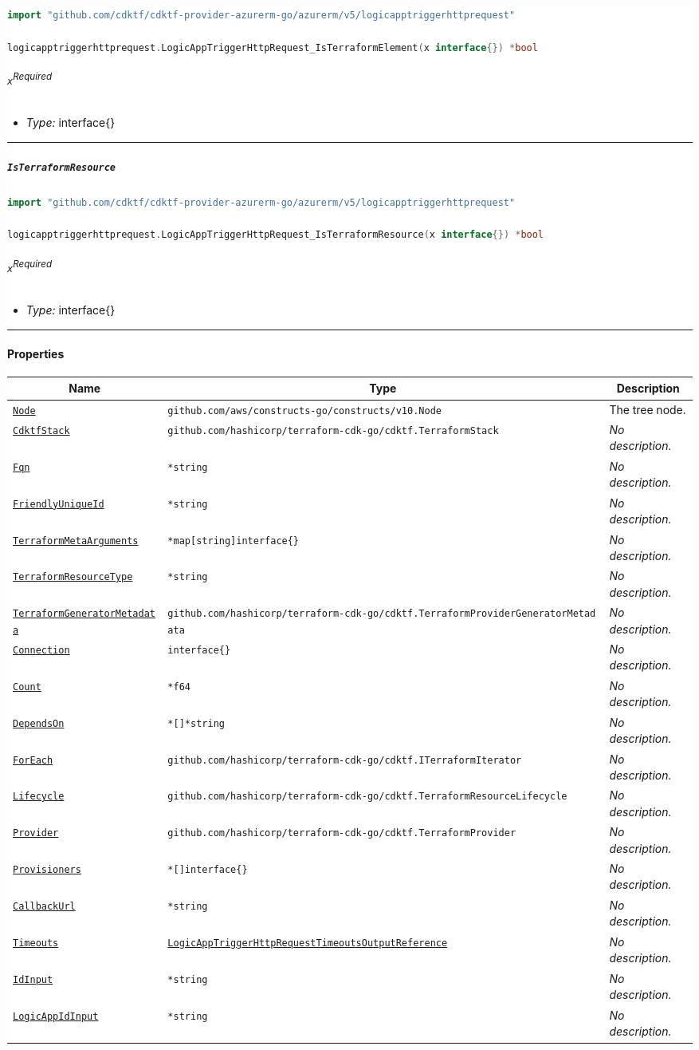 ```go
import "github.com/cdktf/cdktf-provider-azurerm-go/azurerm/v5/logicapptriggerhttprequest"

logicapptriggerhttprequest.LogicAppTriggerHttpRequest_IsTerraformElement(x interface{}) *bool
```

###### `x`<sup>Required</sup> <a name="x" id="@cdktf/provider-azurerm.logicAppTriggerHttpRequest.LogicAppTriggerHttpRequest.isTerraformElement.parameter.x"></a>

- *Type:* interface{}

---

##### `IsTerraformResource` <a name="IsTerraformResource" id="@cdktf/provider-azurerm.logicAppTriggerHttpRequest.LogicAppTriggerHttpRequest.isTerraformResource"></a>

```go
import "github.com/cdktf/cdktf-provider-azurerm-go/azurerm/v5/logicapptriggerhttprequest"

logicapptriggerhttprequest.LogicAppTriggerHttpRequest_IsTerraformResource(x interface{}) *bool
```

###### `x`<sup>Required</sup> <a name="x" id="@cdktf/provider-azurerm.logicAppTriggerHttpRequest.LogicAppTriggerHttpRequest.isTerraformResource.parameter.x"></a>

- *Type:* interface{}

---

#### Properties <a name="Properties" id="Properties"></a>

| **Name** | **Type** | **Description** |
| --- | --- | --- |
| <code><a href="#@cdktf/provider-azurerm.logicAppTriggerHttpRequest.LogicAppTriggerHttpRequest.property.node">Node</a></code> | <code>github.com/aws/constructs-go/constructs/v10.Node</code> | The tree node. |
| <code><a href="#@cdktf/provider-azurerm.logicAppTriggerHttpRequest.LogicAppTriggerHttpRequest.property.cdktfStack">CdktfStack</a></code> | <code>github.com/hashicorp/terraform-cdk-go/cdktf.TerraformStack</code> | *No description.* |
| <code><a href="#@cdktf/provider-azurerm.logicAppTriggerHttpRequest.LogicAppTriggerHttpRequest.property.fqn">Fqn</a></code> | <code>*string</code> | *No description.* |
| <code><a href="#@cdktf/provider-azurerm.logicAppTriggerHttpRequest.LogicAppTriggerHttpRequest.property.friendlyUniqueId">FriendlyUniqueId</a></code> | <code>*string</code> | *No description.* |
| <code><a href="#@cdktf/provider-azurerm.logicAppTriggerHttpRequest.LogicAppTriggerHttpRequest.property.terraformMetaArguments">TerraformMetaArguments</a></code> | <code>*map[string]interface{}</code> | *No description.* |
| <code><a href="#@cdktf/provider-azurerm.logicAppTriggerHttpRequest.LogicAppTriggerHttpRequest.property.terraformResourceType">TerraformResourceType</a></code> | <code>*string</code> | *No description.* |
| <code><a href="#@cdktf/provider-azurerm.logicAppTriggerHttpRequest.LogicAppTriggerHttpRequest.property.terraformGeneratorMetadata">TerraformGeneratorMetadata</a></code> | <code>github.com/hashicorp/terraform-cdk-go/cdktf.TerraformProviderGeneratorMetadata</code> | *No description.* |
| <code><a href="#@cdktf/provider-azurerm.logicAppTriggerHttpRequest.LogicAppTriggerHttpRequest.property.connection">Connection</a></code> | <code>interface{}</code> | *No description.* |
| <code><a href="#@cdktf/provider-azurerm.logicAppTriggerHttpRequest.LogicAppTriggerHttpRequest.property.count">Count</a></code> | <code>*f64</code> | *No description.* |
| <code><a href="#@cdktf/provider-azurerm.logicAppTriggerHttpRequest.LogicAppTriggerHttpRequest.property.dependsOn">DependsOn</a></code> | <code>*[]*string</code> | *No description.* |
| <code><a href="#@cdktf/provider-azurerm.logicAppTriggerHttpRequest.LogicAppTriggerHttpRequest.property.forEach">ForEach</a></code> | <code>github.com/hashicorp/terraform-cdk-go/cdktf.ITerraformIterator</code> | *No description.* |
| <code><a href="#@cdktf/provider-azurerm.logicAppTriggerHttpRequest.LogicAppTriggerHttpRequest.property.lifecycle">Lifecycle</a></code> | <code>github.com/hashicorp/terraform-cdk-go/cdktf.TerraformResourceLifecycle</code> | *No description.* |
| <code><a href="#@cdktf/provider-azurerm.logicAppTriggerHttpRequest.LogicAppTriggerHttpRequest.property.provider">Provider</a></code> | <code>github.com/hashicorp/terraform-cdk-go/cdktf.TerraformProvider</code> | *No description.* |
| <code><a href="#@cdktf/provider-azurerm.logicAppTriggerHttpRequest.LogicAppTriggerHttpRequest.property.provisioners">Provisioners</a></code> | <code>*[]interface{}</code> | *No description.* |
| <code><a href="#@cdktf/provider-azurerm.logicAppTriggerHttpRequest.LogicAppTriggerHttpRequest.property.callbackUrl">CallbackUrl</a></code> | <code>*string</code> | *No description.* |
| <code><a href="#@cdktf/provider-azurerm.logicAppTriggerHttpRequest.LogicAppTriggerHttpRequest.property.timeouts">Timeouts</a></code> | <code><a href="#@cdktf/provider-azurerm.logicAppTriggerHttpRequest.LogicAppTriggerHttpRequestTimeoutsOutputReference">LogicAppTriggerHttpRequestTimeoutsOutputReference</a></code> | *No description.* |
| <code><a href="#@cdktf/provider-azurerm.logicAppTriggerHttpRequest.LogicAppTriggerHttpRequest.property.idInput">IdInput</a></code> | <code>*string</code> | *No description.* |
| <code><a href="#@cdktf/provider-azurerm.logicAppTriggerHttpRequest.LogicAppTriggerHttpRequest.property.logicAppIdInput">LogicAppIdInput</a></code> | <code>*string</code> | *No description.* |